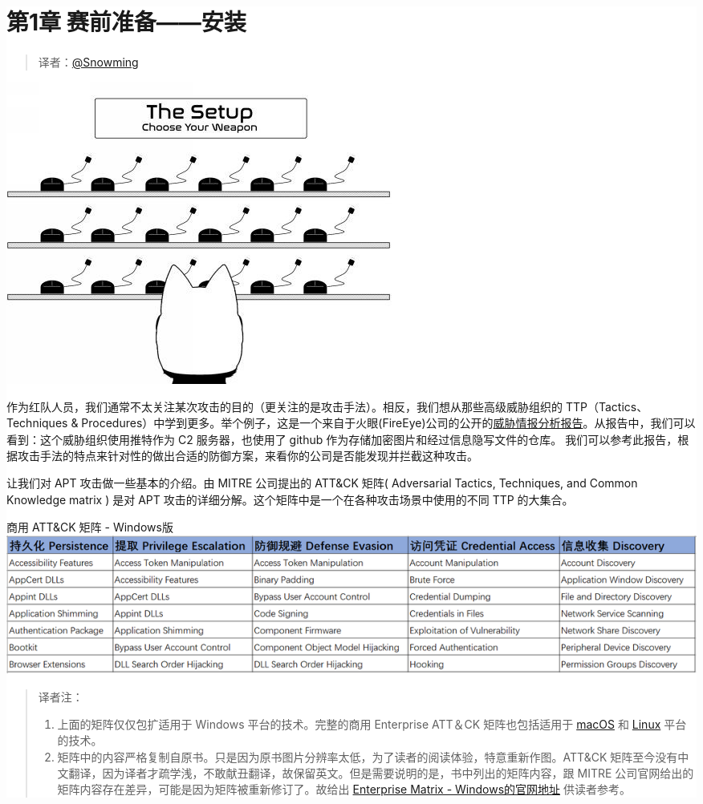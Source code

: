 # 第1章 赛前准备——安装

> 译者：[@Snowming](https://github.com/Snowming04)

![](img/1-1.PNG)
      
作为红队人员，我们通常不太关注某次攻击的目的（更关注的是攻击手法）。相反，我们想从那些高级威胁组织的 TTP（Tactics、Techniques & Procedures）中学到更多。举个例子，这是一个来自于火眼(FireEye)公司的公开的[威胁情报分析报告](https://www2.fireeye.com/rs/848-DID-2img/rpt-apt29-hammertoss.pdf)。从报告中，我们可以看到：这个威胁组织使用推特作为 C2 服务器，也使用了 github 作为存储加密图片和经过信息隐写文件的仓库。
我们可以参考此报告，根据攻击手法的特点来针对性的做出合适的防御方案，来看你的公司是否能发现并拦截这种攻击。

让我们对 APT 攻击做一些基本的介绍。由 MITRE 公司提出的 ATT&CK 矩阵( Adversarial Tactics, Techniques, and Common Knowledge matrix ) 是对 APT 攻击的详细分解。这个矩阵中是一个在各种攻击场景中使用的不同 TTP 的大集合。

商用 ATT&CK 矩阵 - Windows版
![](img/1-2.PNG)
> 译者注：
>1. 上面的矩阵仅仅包扩适用于 Windows 平台的技术。完整的商用 Enterprise ATT＆CK 矩阵也包括适用于 [macOS](https://attack.mitre.org/matrices/enterprise/macos/) 和 [Linux]( https://attack.mitre.org/matrices/enterprise/linux/) 平台的技术。
>2. 矩阵中的内容严格复制自原书。只是因为原书图片分辨率太低，为了读者的阅读体验，特意重新作图。ATT&CK 矩阵至今没有中文翻译，因为译者才疏学浅，不敢献丑翻译，故保留英文。但是需要说明的是，书中列出的矩阵内容，跟 MITRE 公司官网给出的矩阵内容存在差异，可能是因为矩阵被重新修订了。故给出 [Enterprise Matrix - Windows的官网地址](https://attack.mitre.org/matrices/enterprise/windows/) 供读者参考。
